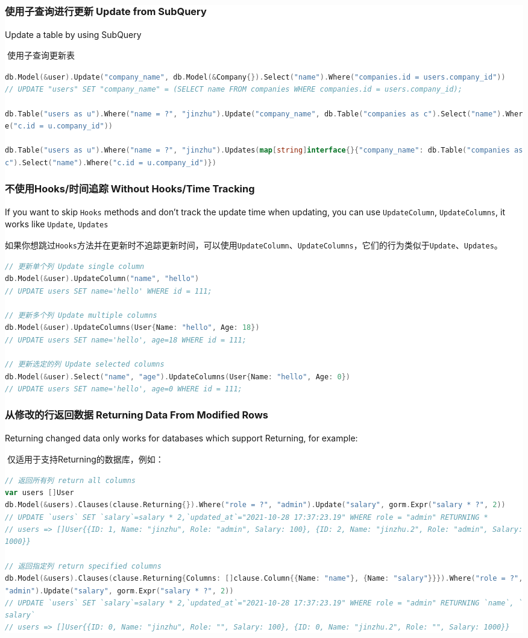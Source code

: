 ### 使用子查询进行更新 Update from SubQuery

Update a table by using SubQuery

​	使用子查询更新表

``` go
db.Model(&user).Update("company_name", db.Model(&Company{}).Select("name").Where("companies.id = users.company_id"))
// UPDATE "users" SET "company_name" = (SELECT name FROM companies WHERE companies.id = users.company_id);

db.Table("users as u").Where("name = ?", "jinzhu").Update("company_name", db.Table("companies as c").Select("name").Where("c.id = u.company_id"))

db.Table("users as u").Where("name = ?", "jinzhu").Updates(map[string]interface{}{"company_name": db.Table("companies as c").Select("name").Where("c.id = u.company_id")})
```

### 不使用Hooks/时间追踪 Without Hooks/Time Tracking

If you want to skip `Hooks` methods and don’t track the update time when updating, you can use `UpdateColumn`, `UpdateColumns`, it works like `Update`, `Updates`

​	如果你想跳过`Hooks`方法并在更新时不追踪更新时间，可以使用`UpdateColumn`、`UpdateColumns`，它们的行为类似于`Update`、`Updates`。

``` go
// 更新单个列 Update single column
db.Model(&user).UpdateColumn("name", "hello")
// UPDATE users SET name='hello' WHERE id = 111;

// 更新多个列 Update multiple columns
db.Model(&user).UpdateColumns(User{Name: "hello", Age: 18})
// UPDATE users SET name='hello', age=18 WHERE id = 111;

// 更新选定的列 Update selected columns
db.Model(&user).Select("name", "age").UpdateColumns(User{Name: "hello", Age: 0})
// UPDATE users SET name='hello', age=0 WHERE id = 111;   
```

### 从修改的行返回数据 Returning Data From Modified Rows

Returning changed data only works for databases which support Returning, for example:

​	仅适用于支持Returning的数据库，例如：

``` go
// 返回所有列 return all columns
var users []User
db.Model(&users).Clauses(clause.Returning{}).Where("role = ?", "admin").Update("salary", gorm.Expr("salary * ?", 2))
// UPDATE `users` SET `salary`=salary * 2,`updated_at`="2021-10-28 17:37:23.19" WHERE role = "admin" RETURNING *
// users => []User{{ID: 1, Name: "jinzhu", Role: "admin", Salary: 100}, {ID: 2, Name: "jinzhu.2", Role: "admin", Salary: 1000}}

// 返回指定列 return specified columns
db.Model(&users).Clauses(clause.Returning{Columns: []clause.Column{{Name: "name"}, {Name: "salary"}}}).Where("role = ?", "admin").Update("salary", gorm.Expr("salary * ?", 2))
// UPDATE `users` SET `salary`=salary * 2,`updated_at`="2021-10-28 17:37:23.19" WHERE role = "admin" RETURNING `name`, `salary`
// users => []User{{ID: 0, Name: "jinzhu", Role: "", Salary: 100}, {ID: 0, Name: "jinzhu.2", Role: "", Salary: 1000}}
```
